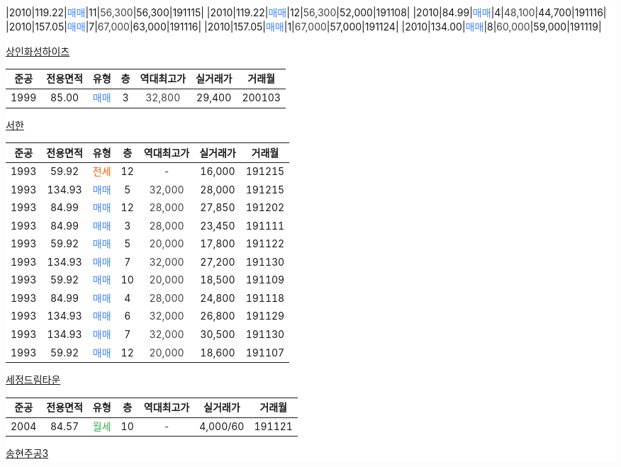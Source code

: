 |2010|119.22|<span style="color:#4285f3">매매</span>|11|<span style="color:#444444">56,300</span>|56,300|191115|
|2010|119.22|<span style="color:#4285f3">매매</span>|12|<span style="color:#444444">56,300</span>|52,000|191108|
|2010|84.99|<span style="color:#4285f3">매매</span>|4|<span style="color:#444444">48,100</span>|44,700|191116|
|2010|157.05|<span style="color:#4285f3">매매</span>|7|<span style="color:#444444">67,000</span>|63,000|191116|
|2010|157.05|<span style="color:#4285f3">매매</span>|1|<span style="color:#444444">67,000</span>|57,000|191124|
|2010|134.00|<span style="color:#4285f3">매매</span>|8|<span style="color:#444444">60,000</span>|59,000|191119|

[상인화성하이츠](https://search.naver.com/search.naver?query=%EB%8C%80%EA%B5%AC%EA%B4%91%EC%97%AD%EC%8B%9C+%EB%8B%AC%EC%84%9C%EA%B5%AC+%EC%83%81%EC%9D%B8%EB%8F%99+%EC%83%81%EC%9D%B8%ED%99%94%EC%84%B1%ED%95%98%EC%9D%B4%EC%B8%A0)

|준공|전용면적|유형|층|역대최고가|실거래가|거래월|
|:---:|:---:|:---:|:---:|:---:|:---:|:---:|
|1999|85.00|<span style="color:#4285f3">매매</span>|3|<span style="color:#444444">32,800</span>|29,400|200103|

[서한](https://search.naver.com/search.naver?query=%EB%8C%80%EA%B5%AC%EA%B4%91%EC%97%AD%EC%8B%9C+%EB%8B%AC%EC%84%9C%EA%B5%AC+%EC%83%81%EC%9D%B8%EB%8F%99+%EC%84%9C%ED%95%9C)

|준공|전용면적|유형|층|역대최고가|실거래가|거래월|
|:---:|:---:|:---:|:---:|:---:|:---:|:---:|
|1993|59.92|<span style="color:#ff5a00">전세</span>|12|<span style="color:#444444">-</span>|16,000|191215|
|1993|134.93|<span style="color:#4285f3">매매</span>|5|<span style="color:#444444">32,000</span>|28,000|191215|
|1993|84.99|<span style="color:#4285f3">매매</span>|12|<span style="color:#444444">28,000</span>|27,850|191202|
|1993|84.99|<span style="color:#4285f3">매매</span>|3|<span style="color:#444444">28,000</span>|23,450|191111|
|1993|59.92|<span style="color:#4285f3">매매</span>|5|<span style="color:#444444">20,000</span>|17,800|191122|
|1993|134.93|<span style="color:#4285f3">매매</span>|7|<span style="color:#444444">32,000</span>|27,200|191130|
|1993|59.92|<span style="color:#4285f3">매매</span>|10|<span style="color:#444444">20,000</span>|18,500|191109|
|1993|84.99|<span style="color:#4285f3">매매</span>|4|<span style="color:#444444">28,000</span>|24,800|191118|
|1993|134.93|<span style="color:#4285f3">매매</span>|6|<span style="color:#444444">32,000</span>|26,800|191129|
|1993|134.93|<span style="color:#4285f3">매매</span>|7|<span style="color:#444444">32,000</span>|30,500|191130|
|1993|59.92|<span style="color:#4285f3">매매</span>|12|<span style="color:#444444">20,000</span>|18,600|191107|

[세정드림타운](https://search.naver.com/search.naver?query=%EB%8C%80%EA%B5%AC%EA%B4%91%EC%97%AD%EC%8B%9C+%EB%8B%AC%EC%84%9C%EA%B5%AC+%EC%83%81%EC%9D%B8%EB%8F%99+%EC%84%B8%EC%A0%95%EB%93%9C%EB%A6%BC%ED%83%80%EC%9A%B4)

|준공|전용면적|유형|층|역대최고가|실거래가|거래월|
|:---:|:---:|:---:|:---:|:---:|:---:|:---:|
|2004|84.57|<span style="color:#34a853">월세</span>|10|<span style="color:#444444">-</span>|4,000/60|191121|

[송현주공3](https://search.naver.com/search.naver?query=%EB%8C%80%EA%B5%AC%EA%B4%91%EC%97%AD%EC%8B%9C+%EB%8B%AC%EC%84%9C%EA%B5%AC+%EC%83%81%EC%9D%B8%EB%8F%99+%EC%86%A1%ED%98%84%EC%A3%BC%EA%B3%B53)

